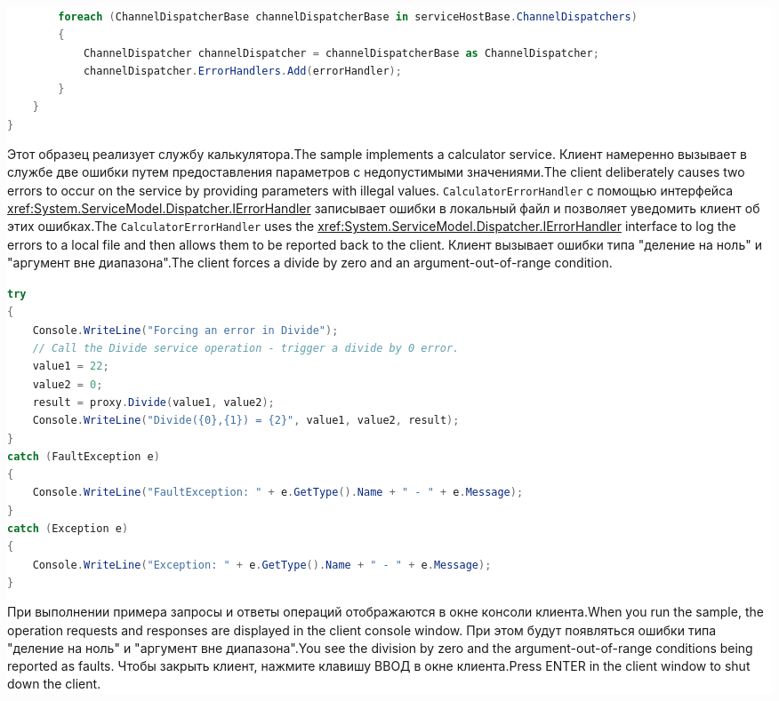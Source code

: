 ```csharp
        foreach (ChannelDispatcherBase channelDispatcherBase in serviceHostBase.ChannelDispatchers)  
        {  
            ChannelDispatcher channelDispatcher = channelDispatcherBase as ChannelDispatcher;  
            channelDispatcher.ErrorHandlers.Add(errorHandler);  
        }
    }  
}  
```  
  
 <span data-ttu-id="eab83-122">Этот образец реализует службу калькулятора.</span><span class="sxs-lookup"><span data-stu-id="eab83-122">The sample implements a calculator service.</span></span> <span data-ttu-id="eab83-123">Клиент намеренно вызывает в службе две ошибки путем предоставления параметров с недопустимыми значениями.</span><span class="sxs-lookup"><span data-stu-id="eab83-123">The client deliberately causes two errors to occur on the service by providing parameters with illegal values.</span></span> <span data-ttu-id="eab83-124">`CalculatorErrorHandler` с помощью интерфейса <xref:System.ServiceModel.Dispatcher.IErrorHandler> записывает ошибки в локальный файл и позволяет уведомить клиент об этих ошибках.</span><span class="sxs-lookup"><span data-stu-id="eab83-124">The `CalculatorErrorHandler` uses the <xref:System.ServiceModel.Dispatcher.IErrorHandler> interface to log the errors to a local file and then allows them to be reported back to the client.</span></span> <span data-ttu-id="eab83-125">Клиент вызывает ошибки типа "деление на ноль" и "аргумент вне диапазона".</span><span class="sxs-lookup"><span data-stu-id="eab83-125">The client forces a divide by zero and an argument-out-of-range condition.</span></span>  
  
```csharp
try
{  
    Console.WriteLine("Forcing an error in Divide");  
    // Call the Divide service operation - trigger a divide by 0 error.  
    value1 = 22;  
    value2 = 0;  
    result = proxy.Divide(value1, value2);  
    Console.WriteLine("Divide({0},{1}) = {2}", value1, value2, result);  
}  
catch (FaultException e)  
{  
    Console.WriteLine("FaultException: " + e.GetType().Name + " - " + e.Message);  
}  
catch (Exception e)  
{  
    Console.WriteLine("Exception: " + e.GetType().Name + " - " + e.Message);  
}  
```  
  
 <span data-ttu-id="eab83-126">При выполнении примера запросы и ответы операций отображаются в окне консоли клиента.</span><span class="sxs-lookup"><span data-stu-id="eab83-126">When you run the sample, the operation requests and responses are displayed in the client console window.</span></span> <span data-ttu-id="eab83-127">При этом будут появляться ошибки типа "деление на ноль" и "аргумент вне диапазона".</span><span class="sxs-lookup"><span data-stu-id="eab83-127">You see the division by zero and the argument-out-of-range conditions being reported as faults.</span></span> <span data-ttu-id="eab83-128">Чтобы закрыть клиент, нажмите клавишу ВВОД в окне клиента.</span><span class="sxs-lookup"><span data-stu-id="eab83-128">Press ENTER in the client window to shut down the client.</span></span>  
  